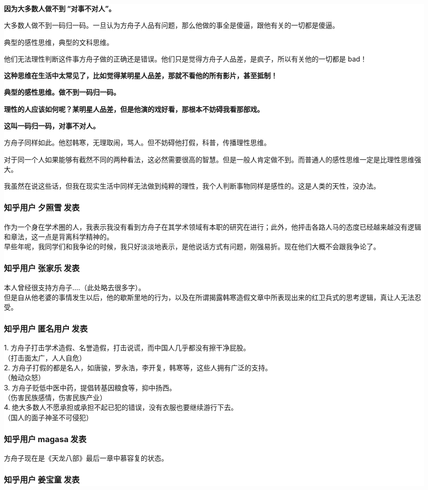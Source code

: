 **因为大多数人做不到 “对事不对人”。**

大多数人做不到一码归一码。一旦认为方舟子人品有问题，那么他做的事全是傻逼，跟他有关的一切都是傻逼。

典型的感性思维，典型的文科思维。

他们无法理性判断这件事方舟子做的正确还是错误。他们只是觉得方舟子人品差，是疯子，所以有关他的一切都是 bad！

**这种思维在生活中太常见了，比如觉得某明星人品差，那就不看他的所有影片，甚至抵制！**

**典型的感性思维。做不到一码归一码。**

**理性的人应该如何呢？某明星人品差，但是他演的戏好看，那根本不妨碍我看那部戏。**

**这叫一码归一码，对事不对人。**

方舟子同样如此。他怼韩寒，无理取闹，骂人。但不妨碍他打假，科普，传播理性思维。

对于同一个人如果能够有截然不同的两种看法，这必然需要很高的智慧。但是一般人肯定做不到。而普通人的感性思维一定是比理性思维强大。

我虽然在说这些话，但我在现实生活中同样无法做到纯粹的理性，我个人判断事物同样是感性的。这是人类的天性，没办法。
    
    
    
    
### 知乎用户 夕照雪 发表
    
作为一个身在学术圈的人，我表示我没有看到方舟子在其学术领域有本职的研究在进行；此外，他抨击各路人马的态度已经越来越没有逻辑和章法，这一点是背离科学精神的。  
早些年呢，我同学们和我争论的时候，我只好淡淡地表示，是他说话方式有问题，刚强易折。现在他们大概不会跟我争论了。
    
    
    
    
### 知乎用户 张家乐 发表
    
本人曾经很支持方舟子....（此处略去很多字）。  
但是自从他老婆的事情发生以后，他的歇斯里地的行为，以及在所谓揭露韩寒造假文章中所表现出来的红卫兵式的思考逻辑，真让人无法忍受。
    
    
    
    
### 知乎用户 匿名用户 发表
    
1\. 方舟子打击学术造假、名誉造假，打击说谎，而中国人几乎都没有擦干净屁股。  
（打击面太广，人人自危）  
2\. 方舟子打假的都是名人，如唐骏，罗永浩，李开复，韩寒等，这些人拥有广泛的支持。  
（触动众怒）  
3\. 方舟子贬低中医中药，提倡转基因粮食等，抑中扬西。  
（伤害民族感情，伤害民族产业）  
4\. 绝大多数人不愿承担或承担不起已犯的错误，没有衣服也要继续游行下去。  
（国人的面子神圣不可侵犯）
    
    
    
    
### 知乎用户 magasa​ 发表
    
方舟子现在是《天龙八部》最后一章中慕容复的状态。
    
    
    
    
### 知乎用户 姜宝童 发表
    